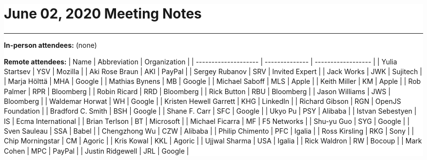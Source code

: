 # June 02, 2020 Meeting Notes
-----

**In-person attendees:**  (none)

**Remote attendees:**
| Name                 | Abbreviation   | Organization       |
| -------------------- | -------------- | ------------------ |
| Yulia Startsev       | YSV            | Mozilla            |
| Aki Rose Braun       | AKI            | PayPal             |
| Sergey Rubanov       | SRV            | Invited Expert     |
| Jack Works           | JWK            | Sujitech           |
| Marja Hölttä         | MHA            | Google             |
| Mathias Bynens       | MB             | Google             |
| Michael Saboff       | MLS            | Apple              |
| Keith Miller         | KM             | Apple              |
| Rob Palmer           | RPR            | Bloomberg          |
| Robin Ricard         | RRD            | Bloomberg          |
| Rick Button          | RBU            | Bloomberg          |
| Jason Williams       | JWS            | Bloomberg          |
| Waldemar Horwat      | WH             | Google             |
| Kristen Hewell Garrett | KHG            | LinkedIn           |
| Richard Gibson       | RGN            | OpenJS Foundation  |
| Bradford C. Smith    | BSH            | Google             |
| Shane F. Carr        | SFC            | Google             |
| Ukyo Pu              | PSY            | Alibaba            |
| Istvan Sebestyen     | IS             | Ecma International |
| Brian Terlson        | BT             | Microsoft          |
| Michael Ficarra      | MF             | F5 Networks        |
| Shu-yu Guo           | SYG            | Google             |
| Sven Sauleau         | SSA            | Babel              |
| Chengzhong Wu        | CZW            | Alibaba            |
| Philip Chimento      | PFC            | Igalia             |
| Ross Kirsling        | RKG            | Sony               |
| Chip Morningstar     | CM             | Agoric             |
| Kris Kowal           | KKL            | Agoric             |
| Ujjwal Sharma        | USA            | Igalia             |
| Rick Waldron         | RW             | Bocoup             |
| Mark Cohen           | MPC            | PayPal             |
| Justin Ridgewell     | JRL            | Google             |